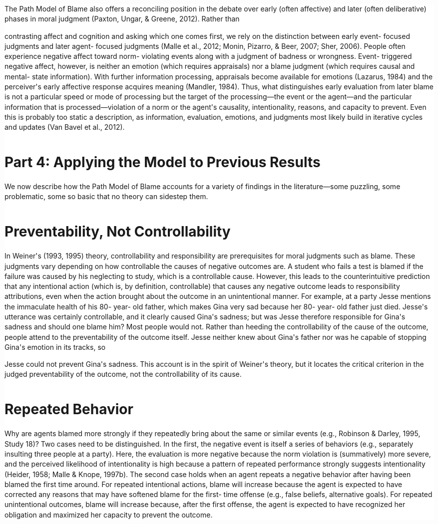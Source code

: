 The Path Model of Blame also offers a reconciling position in the debate over early (often affective) and later (often deliberative) phases in moral judgment (Paxton, Ungar, & Greene, 2012). Rather than

contrasting affect and cognition and asking which one comes first, we rely on the distinction between early event- focused judgments and later agent- focused judgments (Malle et al., 2012; Monin, Pizarro, & Beer, 2007; Sher, 2006). People often experience negative affect toward norm- violating events along with a judgment of badness or wrongness. Event- triggered negative affect, however, is neither an emotion (which requires appraisals) nor a blame judgment (which requires causal and mental- state information). With further information processing, appraisals become available for emotions (Lazarus, 1984) and the perceiver's early affective response acquires meaning (Mandler, 1984). Thus, what distinguishes early evaluation from later blame is not a particular speed or mode of processing but the target of the processing—the event or the agent—and the particular information that is processed—violation of a norm or the agent's causality, intentionality, reasons, and capacity to prevent. Even this is probably too static a description, as information, evaluation, emotions, and judgments most likely build in iterative cycles and updates (Van Bavel et al., 2012).

# Part 4: Applying the Model to Previous Results

We now describe how the Path Model of Blame accounts for a variety of findings in the literature—some puzzling, some problematic, some so basic that no theory can sidestep them.

# Preventability, Not Controllability

In Weiner's (1993, 1995) theory, controllability and responsibility are prerequisites for moral judgments such as blame. These judgments vary depending on how controllable the causes of negative outcomes are. A student who fails a test is blamed if the failure was caused by his neglecting to study, which is a controllable cause. However, this leads to the counterintuitive prediction that any intentional action (which is, by definition, controllable) that causes any negative outcome leads to responsibility attributions, even when the action brought about the outcome in an unintentional manner. For example, at a party Jesse mentions the immaculate health of his 80- year- old father, which makes Gina very sad because her 80- year- old father just died. Jesse's utterance was certainly controllable, and it clearly caused Gina's sadness; but was Jesse therefore responsible for Gina's sadness and should one blame him? Most people would not. Rather than heeding the controllability of the cause of the outcome, people attend to the preventability of the outcome itself. Jesse neither knew about Gina's father nor was he capable of stopping Gina's emotion in its tracks, so

Jesse could not prevent Gina's sadness. This account is in the spirit of Weiner's theory, but it locates the critical criterion in the judged preventability of the outcome, not the controllability of its cause.

# Repeated Behavior

Why are agents blamed more strongly if they repeatedly bring about the same or similar events (e.g., Robinson & Darley, 1995, Study 18)? Two cases need to be distinguished. In the first, the negative event is itself a series of behaviors (e.g., separately insulting three people at a party). Here, the evaluation is more negative because the norm violation is (summatively) more severe, and the perceived likelihood of intentionality is high because a pattern of repeated performance strongly suggests intentionality (Heider, 1958; Malle & Knope, 1997b). The second case holds when an agent repeats a negative behavior after having been blamed the first time around. For repeated intentional actions, blame will increase because the agent is expected to have corrected any reasons that may have softened blame for the first- time offense (e.g., false beliefs, alternative goals). For repeated unintentional outcomes, blame will increase because, after the first offense, the agent is expected to have recognized her obligation and maximized her capacity to prevent the outcome.
